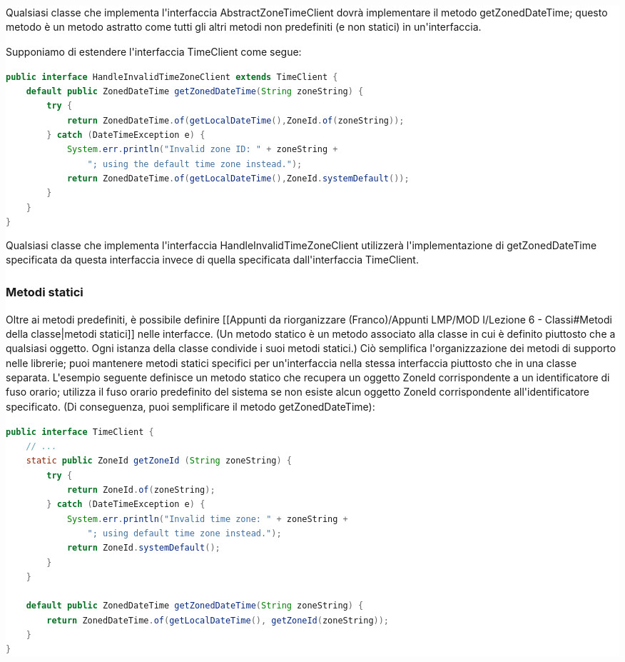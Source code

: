 Qualsiasi classe che implementa l'interfaccia AbstractZoneTimeClient dovrà implementare il metodo getZonedDateTime; questo metodo è un metodo astratto come tutti gli altri metodi non predefiniti (e non statici) in un'interfaccia.

Supponiamo di estendere l'interfaccia TimeClient come segue:

```java
public interface HandleInvalidTimeZoneClient extends TimeClient {
    default public ZonedDateTime getZonedDateTime(String zoneString) {
        try {
            return ZonedDateTime.of(getLocalDateTime(),ZoneId.of(zoneString)); 
        } catch (DateTimeException e) {
            System.err.println("Invalid zone ID: " + zoneString +
                "; using the default time zone instead.");
            return ZonedDateTime.of(getLocalDateTime(),ZoneId.systemDefault());
        }
    }
}
```

Qualsiasi classe che implementa l'interfaccia HandleInvalidTimeZoneClient utilizzerà l'implementazione di getZonedDateTime specificata da questa interfaccia invece di quella specificata dall'interfaccia TimeClient.

### Metodi statici

Oltre ai metodi predefiniti, è possibile definire [[Appunti da riorganizzare (Franco)/Appunti LMP/MOD I/Lezione 6 - Classi#Metodi della classe|metodi statici]] nelle interfacce. (Un metodo statico è un metodo associato alla classe in cui è definito piuttosto che a qualsiasi oggetto. Ogni istanza della classe condivide i suoi metodi statici.) Ciò semplifica l'organizzazione dei metodi di supporto nelle librerie; puoi mantenere metodi statici specifici per un'interfaccia nella stessa interfaccia piuttosto che in una classe separata. L'esempio seguente definisce un metodo statico che recupera un oggetto ZoneId corrispondente a un identificatore di fuso orario; utilizza il fuso orario predefinito del sistema se non esiste alcun oggetto ZoneId corrispondente all'identificatore specificato. (Di conseguenza, puoi semplificare il metodo getZonedDateTime):

```java
public interface TimeClient {
    // ...
    static public ZoneId getZoneId (String zoneString) {
        try {
            return ZoneId.of(zoneString);
        } catch (DateTimeException e) {
            System.err.println("Invalid time zone: " + zoneString +
                "; using default time zone instead.");
            return ZoneId.systemDefault();
        }
    }

    default public ZonedDateTime getZonedDateTime(String zoneString) {
        return ZonedDateTime.of(getLocalDateTime(), getZoneId(zoneString));
    }    
}
```
